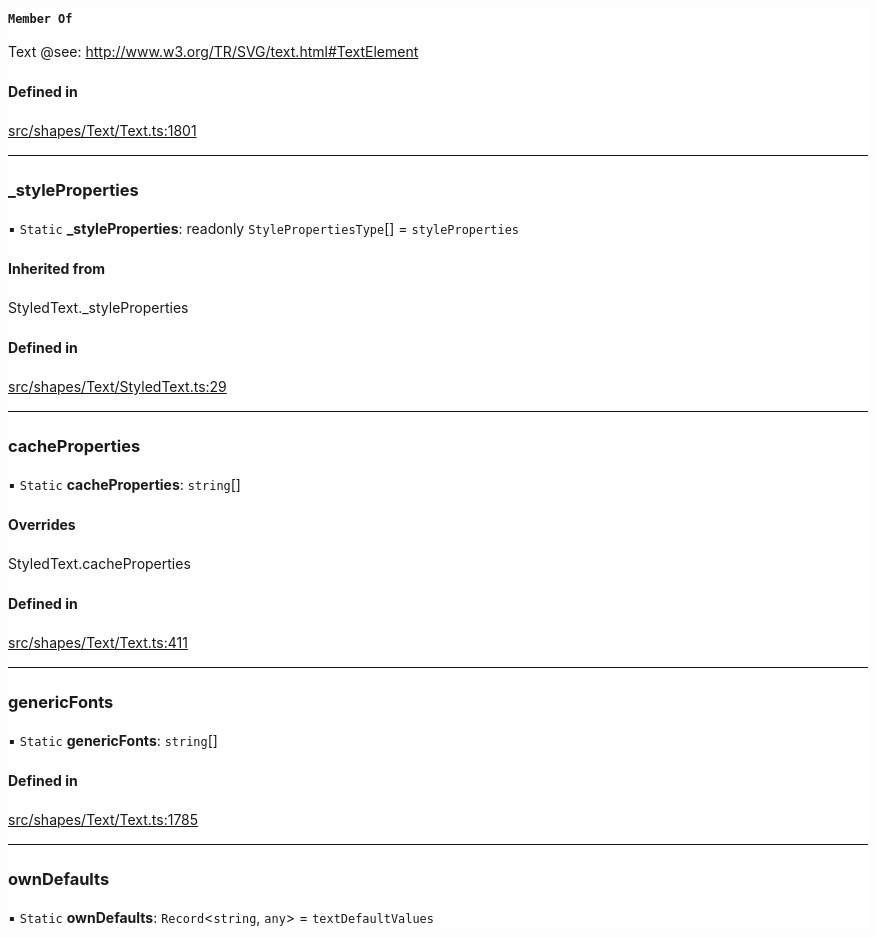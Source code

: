 **`Member Of`**

Text
@see: http://www.w3.org/TR/SVG/text.html#TextElement

#### Defined in

[src/shapes/Text/Text.ts:1801](https://github.com/fabricjs/fabric.js/blob/7d0e39dd9/src/shapes/Text/Text.ts#L1801)

___

### \_styleProperties

▪ `Static` **\_styleProperties**: readonly `StylePropertiesType`[] = `styleProperties`

#### Inherited from

StyledText.\_styleProperties

#### Defined in

[src/shapes/Text/StyledText.ts:29](https://github.com/fabricjs/fabric.js/blob/7d0e39dd9/src/shapes/Text/StyledText.ts#L29)

___

### cacheProperties

▪ `Static` **cacheProperties**: `string`[]

#### Overrides

StyledText.cacheProperties

#### Defined in

[src/shapes/Text/Text.ts:411](https://github.com/fabricjs/fabric.js/blob/7d0e39dd9/src/shapes/Text/Text.ts#L411)

___

### genericFonts

▪ `Static` **genericFonts**: `string`[]

#### Defined in

[src/shapes/Text/Text.ts:1785](https://github.com/fabricjs/fabric.js/blob/7d0e39dd9/src/shapes/Text/Text.ts#L1785)

___

### ownDefaults

▪ `Static` **ownDefaults**: `Record`<`string`, `any`\> = `textDefaultValues`
